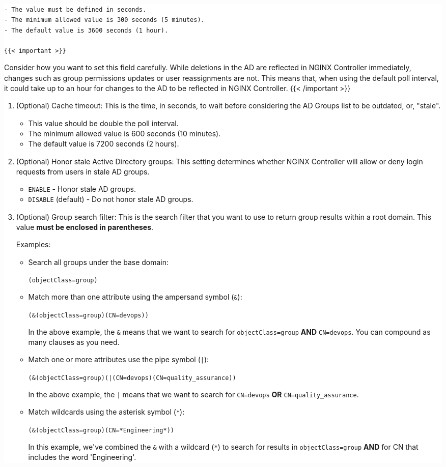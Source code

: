     - The value must be defined in seconds.
    - The minimum allowed value is 300 seconds (5 minutes).
    - The default value is 3600 seconds (1 hour).

    {{< important >}}
Consider how you want to set this field carefully.
While deletions in the AD are reflected in NGINX Controller immediately, changes such as group permissions updates or user reassignments are not. This means that, when using the default poll interval, it could take up to an hour for changes to the AD to be reflected in NGINX Controller.
    {{< /important >}}

1. (Optional) Cache timeout: This is the time, in seconds, to wait before considering the AD Groups list to be outdated, or, "stale".

    - This value should be double the poll interval.
    - The minimum allowed value is 600 seconds (10 minutes).
    - The default value is 7200 seconds (2 hours).

1. (Optional) Honor stale Active Directory groups: This setting determines whether NGINX Controller will allow or deny login requests from users in stale AD groups.

    - `ENABLE` - Honor stale AD groups.
    - `DISABLE` (default) - Do not honor stale AD groups.

1. (Optional) Group search filter: This is the search filter that you want to use to return group results within a root domain. This value **must be enclosed in parentheses**.

    Examples:
    - Search all groups under the base domain:

      ```lang-none
      (objectClass=group)
      ```

    - Match more than one attribute using the ampersand symbol (`&`):

      ```lang-none
      (&(objectClass=group)(CN=devops))
      ```

      In the above example, the `&` means that we want to search for `objectClass=group` **AND** `CN=devops`. You can compound as many clauses as you need.

    - Match one or more attributes use the pipe symbol (`|`):

      ```lang-none
      (&(objectClass=group)(|(CN=devops)(CN=quality_assurance))
      ```

      In the above example, the `|` means that we want to search for `CN=devops` **OR** `CN=quality_assurance`.

    - Match wildcards using the asterisk symbol (`*`):

      ```lang-none
      (&(objectClass=group)(CN=*Engineering*))
      ```

      In this example, we've combined the `&` with a wildcard (`*`) to search for results in
 `objectClass=group` **AND** for CN that includes the word 'Engineering'.
